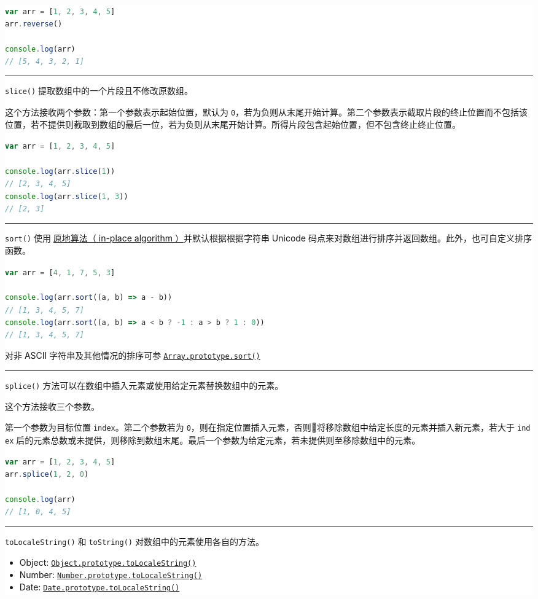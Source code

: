 ```javascript
var arr = [1, 2, 3, 4, 5]
arr.reverse()

console.log(arr)
// [5, 4, 3, 2, 1]
```

---
`slice()` 提取数组中的一个片段且不修改原数组。

这个方法接收两个参数：第一个参数表示起始位置，默认为 `0`，若为负则从末尾开始计算。第二个参数表示截取片段的终止位置而不包括该位置，若不提供则截取到数组的最后一位，若为负则从末尾开始计算。所得片段包含起始位置，但不包含终止终止位置。

```javascript
var arr = [1, 2, 3, 4, 5]

console.log(arr.slice(1))
// [2, 3, 4, 5]
console.log(arr.slice(1, 3))
// [2, 3]
```

---
`sort()` 使用 [原地算法（ in-place algorithm ）](https://zh.wikipedia.org/wiki/%E5%8E%9F%E5%9C%B0%E7%AE%97%E6%B3%95)并默认根据根据字符串 Unicode 码点来对数组进行排序并返回数组。此外，也可自定义排序函数。

```javascript
var arr = [4, 1, 7, 5, 3]

console.log(arr.sort((a, b) => a - b))
// [1, 3, 4, 5, 7]
console.log(arr.sort((a, b) => a < b ? -1 : a > b ? 1 : 0))
// [1, 3, 4, 5, 7]
```

对非 ASCII 字符串及其他情况的排序可参 [`Array.prototype.sort()`](https://developer.mozilla.org/zh-CN/docs/Web/JavaScript/Reference/Global_Objects/Array/sort)

---
`splice()` 方法可以在数组中插入元素或使用给定元素替换数组中的元素。

这个方法接收三个参数。

第一个参数为目标位置 `index`。第二个参数若为 `0`，则在指定位置插入元素，否则将移除数组中给定长度的元素并插入新元素，若大于 `index` 后的元素总数或未提供，则移除到数组末尾。最后一个参数为给定元素，若未提供则至移除数组中的元素。

```javascript
var arr = [1, 2, 3, 4, 5]
arr.splice(1, 2, 0)

console.log(arr)
// [1, 0, 4, 5]
```

---
`toLocaleString()` 和 `toString()` 对数组中的元素使用各自的方法。
- Object: [`Object.prototype.toLocaleString()`](https://developer.mozilla.org/zh-CN/docs/Web/JavaScript/Reference/Global_Objects/Object/toLocaleString)
- Number: [`Number.prototype.toLocaleString()`](https://developer.mozilla.org/zh-CN/docs/Web/JavaScript/Reference/Global_Objects/Number/toLocaleString)
- Date: [`Date.prototype.toLocaleString()`](https://developer.mozilla.org/zh-CN/docs/Web/JavaScript/Reference/Global_Objects/Date/toLocaleString)
